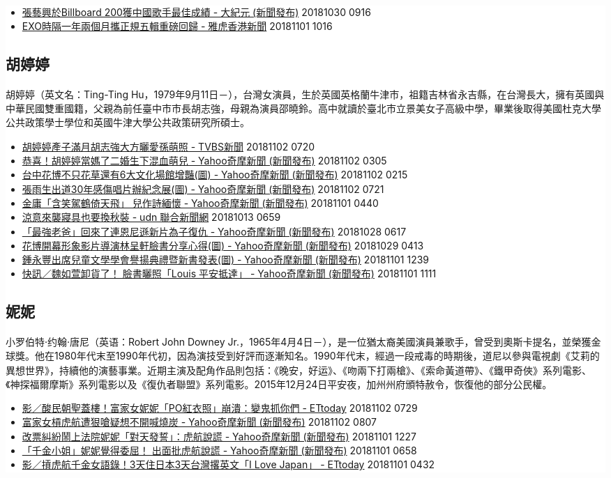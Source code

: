 - [張藝興於Billboard 200獲中國歌手最佳成績 - 大紀元 (新聞發布)](http://www.epochtimes.com/b5/18/10/30/n10818013.htm "張藝興於Billboard 200獲中國歌手最佳成績 - 大紀元 (新聞發布)") 20181030 0916
- [EXO時隔一年兩個月攜正規五輯重磅回歸 - 雅虎香港新聞](https://hk.celebrity.yahoo.com/exo%E6%99%82%E9%9A%94%E4%B8%80%E5%B9%B4%E5%85%A9%E5%80%8B%E6%9C%88-%E6%94%9C%E6%AD%A3%E8%A6%8F%E4%BA%94%E8%BC%AF%E9%87%8D%E7%A3%85%E5%9B%9E%E6%AD%B8-101418505.html "EXO時隔一年兩個月攜正規五輯重磅回歸 - 雅虎香港新聞") 20181101 1016

## 胡婷婷

胡婷婷（英文名：Ting-Ting Hu，1979年9月11日－），台灣女演員，生於英國英格蘭牛津市，祖籍吉林省永吉縣，在台灣長大，擁有英國與中華民國雙重國籍，父親為前任臺中市市長胡志強，母親為演員邵曉鈴。高中就讀於臺北市立景美女子高級中學，畢業後取得美國杜克大學公共政策學士學位和英國牛津大學公共政策研究所碩士。
- [胡婷婷產子滿月胡志強大方曬愛孫萌照 - TVBS新聞](https://news.tvbs.com.tw/life/1021728 "胡婷婷產子滿月胡志強大方曬愛孫萌照 - TVBS新聞") 20181102 0720
- [恭喜！胡婷婷當媽了二婚生下混血萌兒 - Yahoo奇摩新聞 (新聞發布)](https://tw.news.yahoo.com/video/%E6%81%AD%E5%96%9C-%E8%83%A1%E5%A9%B7%E5%A9%B7%E7%95%B6%E5%AA%BD%E4%BA%86-%E4%BA%8C%E5%A9%9A%E7%94%9F%E4%B8%8B%E6%B7%B7%E8%A1%80%E8%90%8C%E5%85%92-024212010.html "恭喜！胡婷婷當媽了二婚生下混血萌兒 - Yahoo奇摩新聞 (新聞發布)") 20181102 0305
- [台中花博不只花草還有6大文化場館增豔(圖) - Yahoo奇摩新聞 (新聞發布)](https://tw.news.yahoo.com/%E5%8F%B0%E4%B8%AD%E8%8A%B1%E5%8D%9A%E4%B8%8D%E5%8F%AA%E8%8A%B1%E8%8D%89-%E9%82%84%E6%9C%896%E5%A4%A7%E6%96%87%E5%8C%96%E5%A0%B4%E9%A4%A8%E5%A2%9E%E8%B1%94-%E5%9C%96-014358254.html "台中花博不只花草還有6大文化場館增豔(圖) - Yahoo奇摩新聞 (新聞發布)") 20181102 0215
- [張雨生出道30年感傷唱片辦紀念展(圖) - Yahoo奇摩新聞 (新聞發布)](https://tw.news.yahoo.com/%E5%BC%B5%E9%9B%A8%E7%94%9F%E5%87%BA%E9%81%9330%E5%B9%B4-%E6%84%9F%E5%82%B7%E5%94%B1%E7%89%87%E8%BE%A6%E7%B4%80%E5%BF%B5%E5%B1%95-%E5%9C%96-065111856.html "張雨生出道30年感傷唱片辦紀念展(圖) - Yahoo奇摩新聞 (新聞發布)") 20181102 0721
- [金庸「含笑駕鶴倚天飛」 兒作詩緬懷 - Yahoo奇摩新聞 (新聞發布)](https://tw.news.yahoo.com/video/%E9%87%91%E5%BA%B8-%E5%90%AB%E7%AC%91%E9%A7%95%E9%B6%B4%E5%80%9A%E5%A4%A9%E9%A3%9B-%E5%85%92%E4%BD%9C%E8%A9%A9%E7%B7%AC%E6%87%B7-041515315.html "金庸「含笑駕鶴倚天飛」 兒作詩緬懷 - Yahoo奇摩新聞 (新聞發布)") 20181101 0440
- [涼意來襲寢具也要換秋裝 - udn 聯合新聞網](https://udn.com/news/story/7270/3419421 "涼意來襲寢具也要換秋裝 - udn 聯合新聞網") 20181013 0659
- [「最強老爸」回來了連恩尼遜新片為子復仇 - Yahoo奇摩新聞 (新聞發布)](https://tw.news.yahoo.com/video/%E6%9C%80%E5%BC%B7%E8%80%81%E7%88%B8-%E5%9B%9E%E4%BE%86%E4%BA%86-%E9%80%A3%E6%81%A9%E5%B0%BC%E9%81%9C%E6%96%B0%E7%89%87%E7%82%BA%E5%AD%90%E5%BE%A9%E4%BB%87-054722489.html "「最強老爸」回來了連恩尼遜新片為子復仇 - Yahoo奇摩新聞 (新聞發布)") 20181028 0617
- [花博開幕形象影片導演林呈軒臉書分享心得(圖) - Yahoo奇摩新聞 (新聞發布)](https://tw.news.yahoo.com/%E8%8A%B1%E5%8D%9A%E9%96%8B%E5%B9%95%E5%BD%A2%E8%B1%A1%E5%BD%B1%E7%89%87-%E5%B0%8E%E6%BC%94%E6%9E%97%E5%91%88%E8%BB%92%E8%87%89%E6%9B%B8%E5%88%86%E4%BA%AB%E5%BF%83%E5%BE%97-%E5%9C%96-034937666.html "花博開幕形象影片導演林呈軒臉書分享心得(圖) - Yahoo奇摩新聞 (新聞發布)") 20181029 0413
- [鍾永豐出席兒童文學學會譽揚典禮暨新書發表(圖) - Yahoo奇摩新聞 (新聞發布)](https://tw.news.yahoo.com/%E9%8D%BE%E6%B0%B8%E8%B1%90%E5%87%BA%E5%B8%AD%E5%85%92%E7%AB%A5%E6%96%87%E5%AD%B8%E5%AD%B8%E6%9C%83%E8%AD%BD%E6%8F%9A%E5%85%B8%E7%A6%AE%E6%9A%A8%E6%96%B0%E6%9B%B8%E7%99%BC%E8%A1%A8-%E5%9C%96-121652535.html "鍾永豐出席兒童文學學會譽揚典禮暨新書發表(圖) - Yahoo奇摩新聞 (新聞發布)") 20181101 1239
- [快訊／魏如萱卸貨了！ 臉書曬照「Louis 平安抵達」 - Yahoo奇摩新聞 (新聞發布)](https://tw.news.yahoo.com/%E5%BF%AB%E8%A8%8A-%E9%AD%8F%E5%A6%82%E8%90%B1%E5%8D%B8%E8%B2%A8%E4%BA%86-%E8%87%89%E6%9B%B8%E6%9B%AC%E7%85%A7-louis-%E5%B9%B3%E5%AE%89%E6%8A%B5%E9%81%94-105833207.html "快訊／魏如萱卸貨了！ 臉書曬照「Louis 平安抵達」 - Yahoo奇摩新聞 (新聞發布)") 20181101 1111

## 妮妮

小罗伯特·约翰·唐尼（英语：Robert John Downey Jr.，1965年4月4日－），是一位猶太裔美國演員兼歌手，曾受到奧斯卡提名，並榮獲金球獎。他在1980年代末至1990年代初，因為演技受到好評而逐漸知名。1990年代末，經過一段戒毒的時期後，道尼以參與電視劇《艾莉的異想世界》，持續他的演藝事業。近期主演及配角作品則包括：《晚安，好运》、《吻兩下打兩槍》、《索命黃道帶》、《鐵甲奇俠》系列電影、《神探福爾摩斯》系列電影以及《復仇者聯盟》系列電影。2015年12月24日平安夜，加州州府頒特赦令，恢復他的部分公民權。
- [影／酸民朝聖蓋樓！富家女妮妮「PO紅衣照」崩潰：變鬼抓你們 - ETtoday](https://www.ettoday.net/news/20181102/1296595.htm "影／酸民朝聖蓋樓！富家女妮妮「PO紅衣照」崩潰：變鬼抓你們 - ETtoday") 20181102 0729
- [富家女槓虎航遭狠嗆疑想不開喊燒炭 - Yahoo奇摩新聞 (新聞發布)](https://tw.news.yahoo.com/%E5%AF%8C%E5%AE%B6%E5%A5%B3%E6%A7%93%E8%99%8E%E8%88%AA%E9%81%AD%E7%8B%A0%E5%97%86-%E7%96%91%E6%83%B3%E4%B8%8D%E9%96%8B%E5%96%8A%E7%87%92%E7%82%AD-074548990.html "富家女槓虎航遭狠嗆疑想不開喊燒炭 - Yahoo奇摩新聞 (新聞發布)") 20181102 0807
- [改票糾紛鬧上法院妮妮「對天發誓」：虎航說謊 - Yahoo奇摩新聞 (新聞發布)](https://tw.news.yahoo.com/%E6%94%B9%E7%A5%A8%E7%B3%BE%E7%B4%9B%E9%AC%A7%E4%B8%8A%E6%B3%95%E9%99%A2-%E5%A6%AE%E5%A6%AE-%E5%B0%8D%E5%A4%A9%E7%99%BC%E8%AA%93-%E8%99%8E%E8%88%AA%E8%AA%AA%E8%AC%8A-121118220.html "改票糾紛鬧上法院妮妮「對天發誓」：虎航說謊 - Yahoo奇摩新聞 (新聞發布)") 20181101 1227
- [「千金小姐」妮妮覺得委屈！ 出面批虎航說謊 - Yahoo奇摩新聞 (新聞發布)](https://tw.news.yahoo.com/%E5%8D%83%E9%87%91%E5%B0%8F%E5%A7%90-%E5%A6%AE%E5%A6%AE%E8%A6%BA%E5%BE%97%E5%A7%94%E5%B1%88-%E5%87%BA%E9%9D%A2%E6%89%B9%E8%99%8E%E8%88%AA%E8%AA%AA%E8%AC%8A-064838991.html "「千金小姐」妮妮覺得委屈！ 出面批虎航說謊 - Yahoo奇摩新聞 (新聞發布)") 20181101 0658
- [影／摃虎航千金女語錄！3天住日本3天台灣撂英文「I Love Japan」 - ETtoday](https://www.ettoday.net/news/20181101/1295528.htm "影／摃虎航千金女語錄！3天住日本3天台灣撂英文「I Love Japan」 - ETtoday") 20181101 0432